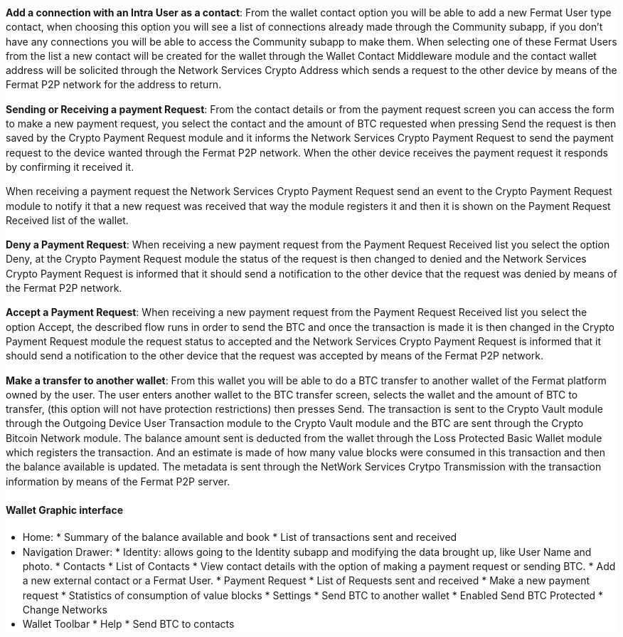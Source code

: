 **Add a connection with an Intra User as a contact**: From the wallet contact option you will be able to add a new Fermat User type contact, when choosing this option you will see a list of connections already made through the Community subapp, if you don’t have any connections you will be able to access the Community subapp to make them.
When selecting one of these Fermat Users from the list a new contact will be created for the wallet through the Wallet Contact Middleware module and the contact wallet address will be solicited through the Network Services Crypto Address which sends a request to the other device by means of the Fermat P2P network for the address to return.

**Sending or Receiving a payment Request**: From the contact details or from the payment request screen you can access the form to make a new payment request, you select the contact and the amount of BTC requested when pressing Send the request is then saved by the Crypto Payment Request module and it informs the Network Services Crypto Payment Request to send the payment request to the device wanted through the Fermat P2P network.
When the other device receives the payment request it responds by confirming it received it.

When receiving a payment request the Network Services Crypto Payment Request send an event to the Crypto Payment Request module to notify it that a new request was received that way the module registers it and then it is shown on the Payment Request Received list of the wallet.

**Deny a Payment Request**: When receiving a new payment request from the Payment Request Received list you select the option Deny, at the Crypto Payment Request module the status of the request is then changed to denied and the Network Services Crypto Payment Request is informed that it should send a notification to the other device that the request was denied by means of the Fermat P2P network.

**Accept a Payment Request**: When receiving a new payment request from the Payment Request Received list you select the option Accept, the described flow runs in order to send the BTC and once the transaction is made it is then changed in the Crypto Payment Request module the request status to accepted and the Network Services Crypto Payment Request is informed that it should send a notification to the other device that the request was accepted by means of the Fermat P2P network.


**Make a transfer to another wallet**: From this wallet you will be able to do a BTC transfer to another wallet of the Fermat platform owned by the user. The user enters another wallet to the BTC transfer screen, selects the wallet and the amount of BTC to transfer, (this option will not have protection restrictions) then presses Send.
The transaction is sent to the Crypto Vault module through the Outgoing Device User Transaction module to the Crypto Vault module and the BTC are sent through the Crypto Bitcoin Network module. 
 The balance amount sent is deducted from the wallet through the Loss Protected Basic Wallet module which registers the transaction. And an estimate is made of how many value blocks were consumed in this transaction and then the balance available is updated.
  The metadata is sent through the NetWork Services Crytpo Transmission with the transaction information by means of the Fermat P2P server.


#### Wallet Graphic interface
- Home:
      * Summary of the balance available and book
      * List of transactions sent and received
- Navigation Drawer: 
       * Identity: allows going to the Identity subapp and modifying the data brought up, like User Name and photo.
       * Contacts
          * List of Contacts
          * View contact details with the option of making a payment request or sending BTC.
          * Add a new external contact or a Fermat User.
       * Payment Request
          * List of Requests sent and received
          * Make a new payment request
       * Statistics of consumption of value blocks
       * Settings
           * Send BTC to another wallet
           * Enabled Send BTC Protected
           * Change Networks
- Wallet Toolbar
       * Help
       * Send BTC to contacts